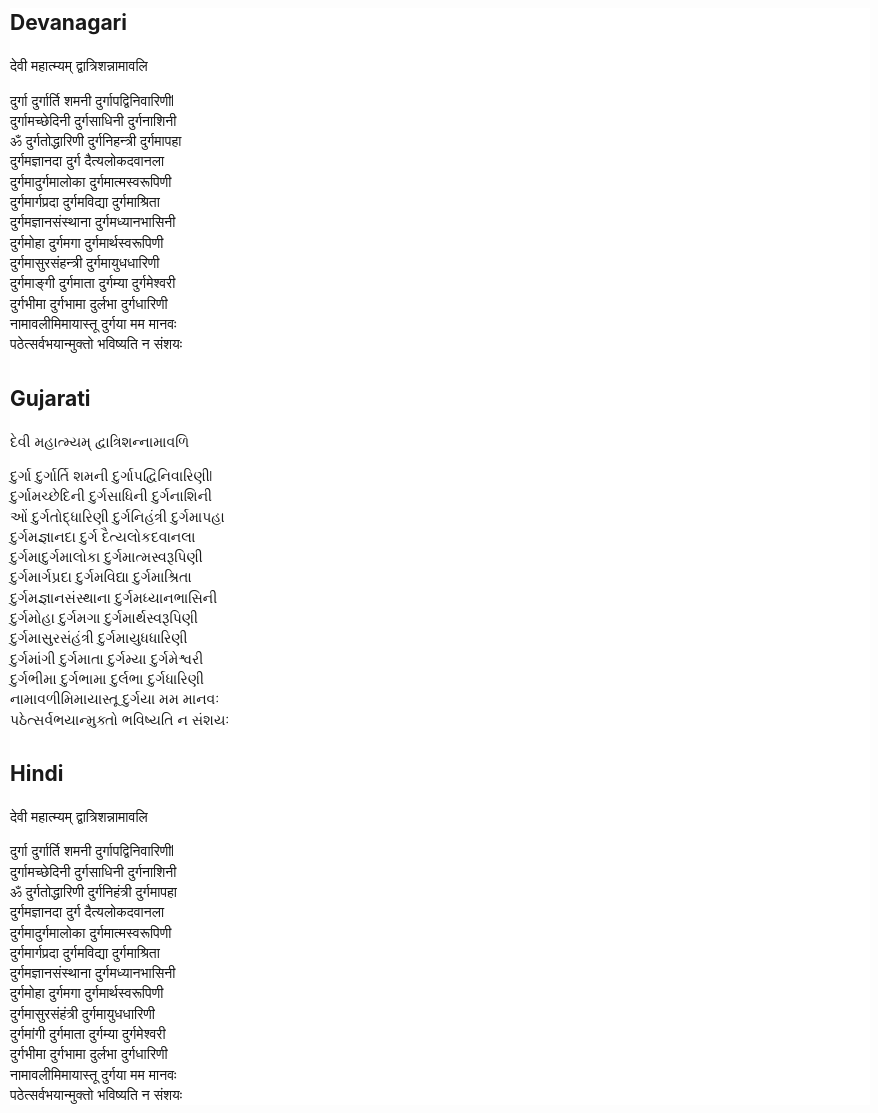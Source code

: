 ## Devanagari

देवी महात्म्यम् द्वात्रिशन्नामावलि  

दुर्गा दुर्गार्ति शमनी दुर्गापद्विनिवारिणी❘  
दुर्गामच्छेदिनी दुर्गसाधिनी दुर्गनाशिनी  
ॐ दुर्गतोद्धारिणी दुर्गनिहन्त्री दुर्गमापहा  
दुर्गमज्ञानदा दुर्ग दैत्यलोकदवानला  
दुर्गमादुर्गमालोका दुर्गमात्मस्वरूपिणी  
दुर्गमार्गप्रदा दुर्गमविद्या दुर्गमाश्रिता  
दुर्गमज्ञानसंस्थाना दुर्गमध्यानभासिनी  
दुर्गमोहा दुर्गमगा दुर्गमार्थस्वरूपिणी  
दुर्गमासुरसंहन्त्री दुर्गमायुधधारिणी  
दुर्गमाङ्गी दुर्गमाता दुर्गम्या दुर्गमेश्वरी  
दुर्गभीमा दुर्गभामा दुर्लभा दुर्गधारिणी  
नामावलीमिमायास्तू दुर्गया मम मानवः  
पठेत्सर्वभयान्मुक्तो भविष्यति न संशयः  

## Gujarati

દેવી મહાત્મ્યમ્ દ્વાત્રિશન્નામાવળિ  

દુર્ગા દુર્ગાર્તિ શમની દુર્ગાપદ્વિનિવારિણી❘  
દુર્ગામચ્છેદિની દુર્ગસાધિની દુર્ગનાશિની  
ઓં દુર્ગતોદ્ધારિણી દુર્ગનિહંત્રી દુર્ગમાપહા  
દુર્ગમજ્ઞાનદા દુર્ગ દૈત્યલોકદવાનલા  
દુર્ગમાદુર્ગમાલોકા દુર્ગમાત્મસ્વરૂપિણી  
દુર્ગમાર્ગપ્રદા દુર્ગમવિદ્યા દુર્ગમાશ્રિતા  
દુર્ગમજ્ઞાનસંસ્થાના દુર્ગમધ્યાનભાસિની  
દુર્ગમોહા દુર્ગમગા દુર્ગમાર્થસ્વરૂપિણી  
દુર્ગમાસુરસંહંત્રી દુર્ગમાયુધધારિણી  
દુર્ગમાંગી દુર્ગમાતા દુર્ગમ્યા દુર્ગમેશ્વરી  
દુર્ગભીમા દુર્ગભામા દુર્લભા દુર્ગધારિણી  
નામાવળીમિમાયાસ્તૂ દુર્ગયા મમ માનવઃ  
પઠેત્સર્વભયાન્મુક્તો ભવિષ્યતિ ન સંશયઃ  

## Hindi

देवी महात्म्यम् द्वात्रिशन्नामावलि  

दुर्गा दुर्गार्ति शमनी दुर्गापद्विनिवारिणी❘  
दुर्गामच्छेदिनी दुर्गसाधिनी दुर्गनाशिनी  
ॐ दुर्गतोद्धारिणी दुर्गनिहंत्री दुर्गमापहा  
दुर्गमज्ञानदा दुर्ग दैत्यलोकदवानला  
दुर्गमादुर्गमालोका दुर्गमात्मस्वरूपिणी  
दुर्गमार्गप्रदा दुर्गमविद्या दुर्गमाश्रिता  
दुर्गमज्ञानसंस्थाना दुर्गमध्यानभासिनी  
दुर्गमोहा दुर्गमगा दुर्गमार्थस्वरूपिणी  
दुर्गमासुरसंहंत्री दुर्गमायुधधारिणी  
दुर्गमांगी दुर्गमाता दुर्गम्या दुर्गमेश्वरी  
दुर्गभीमा दुर्गभामा दुर्लभा दुर्गधारिणी  
नामावलीमिमायास्तू दुर्गया मम मानवः  
पठेत्सर्वभयान्मुक्तो भविष्यति न संशयः  
